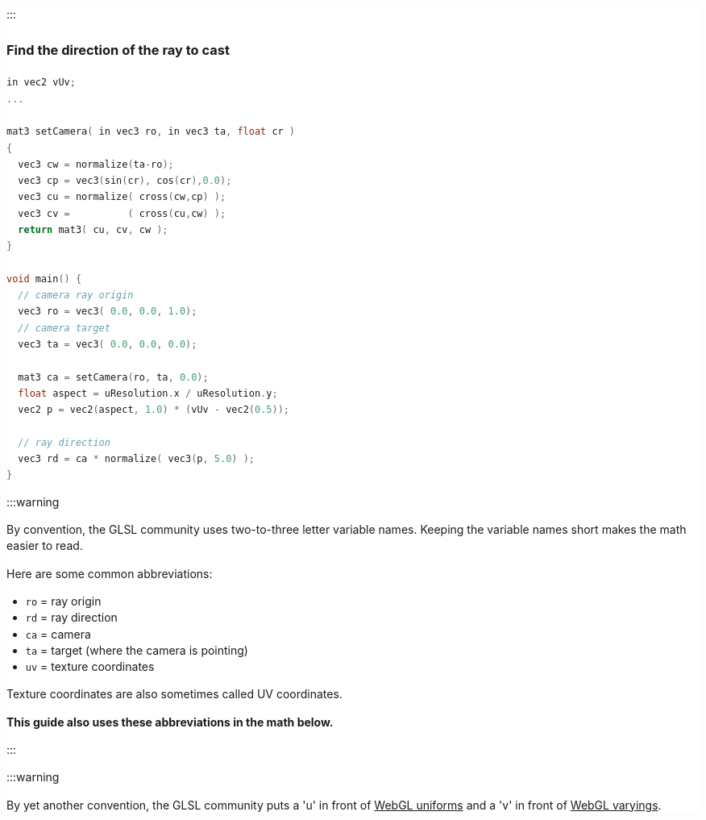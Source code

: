 :::


### Find the direction of the ray to cast

```cpp title="fs.glsl"
in vec2 vUv;
...

mat3 setCamera( in vec3 ro, in vec3 ta, float cr )
{
  vec3 cw = normalize(ta-ro);
  vec3 cp = vec3(sin(cr), cos(cr),0.0);
  vec3 cu = normalize( cross(cw,cp) );
  vec3 cv =          ( cross(cu,cw) );
  return mat3( cu, cv, cw );
}

void main() {
  // camera ray origin
  vec3 ro = vec3( 0.0, 0.0, 1.0);
  // camera target
  vec3 ta = vec3( 0.0, 0.0, 0.0);

  mat3 ca = setCamera(ro, ta, 0.0);
  float aspect = uResolution.x / uResolution.y;
  vec2 p = vec2(aspect, 1.0) * (vUv - vec2(0.5));

  // ray direction
  vec3 rd = ca * normalize( vec3(p, 5.0) );
}
```

:::warning

By convention, the GLSL community uses two-to-three letter variable names. Keeping the variable names short makes the math easier to read.

Here are some common abbreviations:

- `ro` = ray origin
- `rd` = ray direction
- `ca` = camera
- `ta` = target (where the camera is pointing)
- `uv` = texture coordinates

Texture coordinates are also sometimes called UV coordinates.

**This guide also uses these abbreviations in the math below.**

:::

:::warning

By yet another convention, the GLSL community puts a 'u' in front of [WebGL uniforms](https://webglfundamentals.org/webgl/lessons/webgl-shaders-and-glsl.html#uniforms) and a 'v' in front of [WebGL varyings](https://webglfundamentals.org/webgl/lessons/webgl-shaders-and-glsl.html#varyings).
